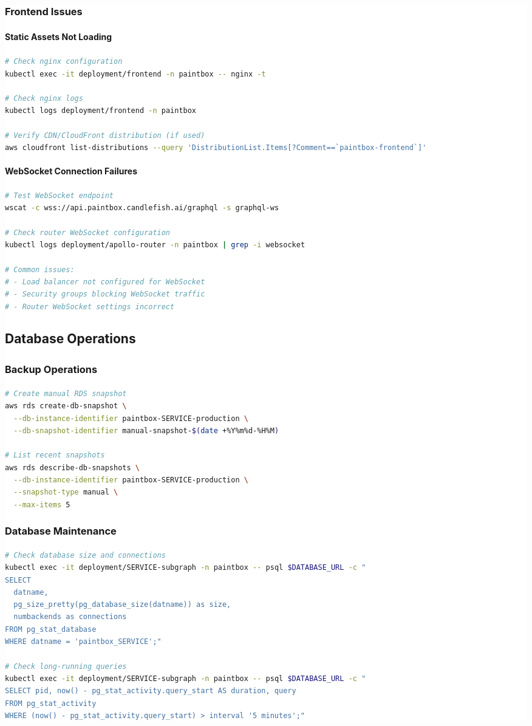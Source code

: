 ### Frontend Issues

#### Static Assets Not Loading
```bash
# Check nginx configuration
kubectl exec -it deployment/frontend -n paintbox -- nginx -t

# Check nginx logs
kubectl logs deployment/frontend -n paintbox

# Verify CDN/CloudFront distribution (if used)
aws cloudfront list-distributions --query 'DistributionList.Items[?Comment==`paintbox-frontend`]'
```

#### WebSocket Connection Failures
```bash
# Test WebSocket endpoint
wscat -c wss://api.paintbox.candlefish.ai/graphql -s graphql-ws

# Check router WebSocket configuration
kubectl logs deployment/apollo-router -n paintbox | grep -i websocket

# Common issues:
# - Load balancer not configured for WebSocket
# - Security groups blocking WebSocket traffic
# - Router WebSocket settings incorrect
```

## Database Operations

### Backup Operations
```bash
# Create manual RDS snapshot
aws rds create-db-snapshot \
  --db-instance-identifier paintbox-SERVICE-production \
  --db-snapshot-identifier manual-snapshot-$(date +%Y%m%d-%H%M)

# List recent snapshots
aws rds describe-db-snapshots \
  --db-instance-identifier paintbox-SERVICE-production \
  --snapshot-type manual \
  --max-items 5
```

### Database Maintenance
```bash
# Check database size and connections
kubectl exec -it deployment/SERVICE-subgraph -n paintbox -- psql $DATABASE_URL -c "
SELECT 
  datname,
  pg_size_pretty(pg_database_size(datname)) as size,
  numbackends as connections
FROM pg_stat_database 
WHERE datname = 'paintbox_SERVICE';"

# Check long-running queries
kubectl exec -it deployment/SERVICE-subgraph -n paintbox -- psql $DATABASE_URL -c "
SELECT pid, now() - pg_stat_activity.query_start AS duration, query 
FROM pg_stat_activity 
WHERE (now() - pg_stat_activity.query_start) > interval '5 minutes';"
```

